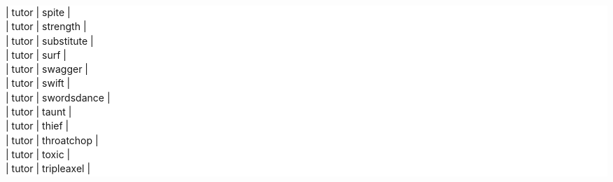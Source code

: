 | tutor | spite |  
| tutor | strength |  
| tutor | substitute |  
| tutor | surf |  
| tutor | swagger |  
| tutor | swift |  
| tutor | swordsdance |  
| tutor | taunt |  
| tutor | thief |  
| tutor | throatchop |  
| tutor | toxic |  
| tutor | tripleaxel |  
  
